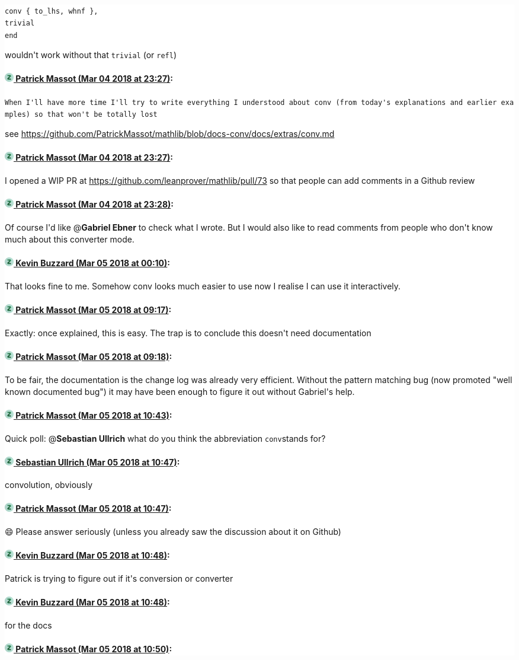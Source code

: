 ```lean
conv { to_lhs, whnf },
trivial
end
```
wouldn't work without that `trivial` (or `refl`)

#### [![Click to go to Zulip](../../assets/img/zulip2.png) Patrick Massot (Mar 04 2018 at 23:27)](https://leanprover.zulipchat.com/#narrow/stream/113488-general/topic/modes/near/123276612):
```quote
When I'll have more time I'll try to write everything I understood about conv (from today's explanations and earlier examples) so that won't be totally lost
```
see https://github.com/PatrickMassot/mathlib/blob/docs-conv/docs/extras/conv.md

#### [![Click to go to Zulip](../../assets/img/zulip2.png) Patrick Massot (Mar 04 2018 at 23:27)](https://leanprover.zulipchat.com/#narrow/stream/113488-general/topic/modes/near/123276616):
I opened a WIP PR at https://github.com/leanprover/mathlib/pull/73 so that people can add comments in a Github review

#### [![Click to go to Zulip](../../assets/img/zulip2.png) Patrick Massot (Mar 04 2018 at 23:28)](https://leanprover.zulipchat.com/#narrow/stream/113488-general/topic/modes/near/123276655):
Of course I'd like @**Gabriel Ebner** to check what I wrote. But I would also like to read comments from people who don't know much about this converter mode.

#### [![Click to go to Zulip](../../assets/img/zulip2.png) Kevin Buzzard (Mar 05 2018 at 00:10)](https://leanprover.zulipchat.com/#narrow/stream/113488-general/topic/modes/near/123277695):
That looks fine to me. Somehow conv looks much easier to use now I realise I can use it interactively.

#### [![Click to go to Zulip](../../assets/img/zulip2.png) Patrick Massot (Mar 05 2018 at 09:17)](https://leanprover.zulipchat.com/#narrow/stream/113488-general/topic/modes/near/123291923):
Exactly: once explained, this is easy. The trap is to conclude this doesn't need documentation

#### [![Click to go to Zulip](../../assets/img/zulip2.png) Patrick Massot (Mar 05 2018 at 09:18)](https://leanprover.zulipchat.com/#narrow/stream/113488-general/topic/modes/near/123291970):
To be fair, the documentation is the change log was already very efficient. Without the pattern matching bug (now promoted "well known documented bug") it may have been enough to figure it out without Gabriel's help.

#### [![Click to go to Zulip](../../assets/img/zulip2.png) Patrick Massot (Mar 05 2018 at 10:43)](https://leanprover.zulipchat.com/#narrow/stream/113488-general/topic/modes/near/123294559):
Quick poll: @**Sebastian Ullrich** what do you think the abbreviation `conv`stands for?

#### [![Click to go to Zulip](../../assets/img/zulip2.png) Sebastian Ullrich (Mar 05 2018 at 10:47)](https://leanprover.zulipchat.com/#narrow/stream/113488-general/topic/modes/near/123294697):
convolution, obviously

#### [![Click to go to Zulip](../../assets/img/zulip2.png) Patrick Massot (Mar 05 2018 at 10:47)](https://leanprover.zulipchat.com/#narrow/stream/113488-general/topic/modes/near/123294708):
:smile: Please answer seriously (unless you already saw the discussion about it on Github)

#### [![Click to go to Zulip](../../assets/img/zulip2.png) Kevin Buzzard (Mar 05 2018 at 10:48)](https://leanprover.zulipchat.com/#narrow/stream/113488-general/topic/modes/near/123294754):
Patrick is trying to figure out if it's conversion or converter

#### [![Click to go to Zulip](../../assets/img/zulip2.png) Kevin Buzzard (Mar 05 2018 at 10:48)](https://leanprover.zulipchat.com/#narrow/stream/113488-general/topic/modes/near/123294756):
for the docs

#### [![Click to go to Zulip](../../assets/img/zulip2.png) Patrick Massot (Mar 05 2018 at 10:50)](https://leanprover.zulipchat.com/#narrow/stream/113488-general/topic/modes/near/123294823):